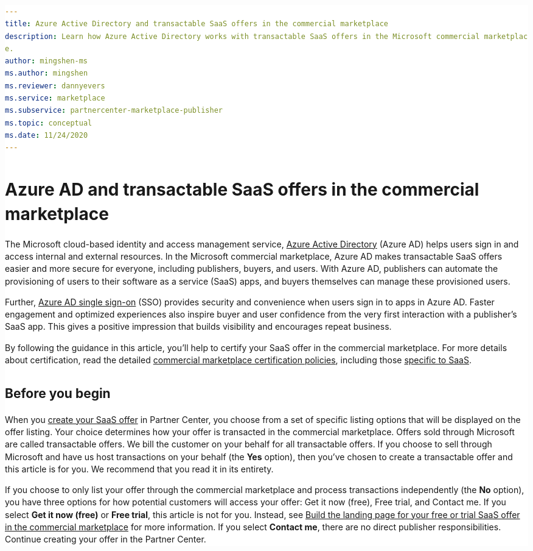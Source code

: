 ```yaml
---
title: Azure Active Directory and transactable SaaS offers in the commercial marketplace
description: Learn how Azure Active Directory works with transactable SaaS offers in the Microsoft commercial marketplace.
author: mingshen-ms 
ms.author: mingshen
ms.reviewer: dannyevers 
ms.service: marketplace 
ms.subservice: partnercenter-marketplace-publisher
ms.topic: conceptual
ms.date: 11/24/2020
---
```


# Azure AD and transactable SaaS offers in the commercial marketplace

The Microsoft cloud-based identity and access management service, [Azure Active Directory](../active-directory/fundamentals/active-directory-whatis.md) (Azure AD) helps users sign in and access internal and external resources. In the Microsoft commercial marketplace, Azure AD makes transactable SaaS offers easier and more secure for everyone, including publishers, buyers, and users. With Azure AD, publishers can automate the provisioning of users to their software as a service (SaaS) apps, and buyers themselves can manage these provisioned users. 

Further, [Azure AD single sign-on](../active-directory/manage-apps/what-is-single-sign-on.md) (SSO) provides security and convenience when users sign in to apps in Azure AD. Faster engagement and optimized experiences also inspire buyer and user confidence from the very first interaction with a publisher’s SaaS app. This gives a positive impression that builds visibility and encourages repeat business.

By following the guidance in this article, you’ll help to certify your SaaS offer in the commercial marketplace. For more details about certification, read the detailed [commercial marketplace certification policies](/legal/marketplace/certification-policies#100-general), including those [specific to SaaS](/legal/marketplace/certification-policies#1000-software-as-a-service-saas).

## Before you begin

When you [create your SaaS offer](./create-new-saas-offer.md) in Partner Center, you choose from a set of specific listing options that will be displayed on the offer listing. Your choice determines how your offer is transacted in the commercial marketplace. Offers sold through Microsoft are called transactable offers. We bill the customer on your behalf for all transactable offers. If you choose to sell through Microsoft and have us host transactions on your behalf (the **Yes** option), then you’ve chosen to create a transactable offer and this article is for you. We recommend that you read it in its entirety.

If you choose to only list your offer through the commercial marketplace and process transactions independently (the **No** option), you have three options for how potential customers will access your offer: Get it now (free), Free trial, and Contact me. If you select **Get it now (free)** or **Free trial**, this article is not for you. Instead, see [Build the landing page for your free or trial SaaS offer in the commercial marketplace](./azure-ad-free-or-trial-landing-page.md) for more information. If you select **Contact me**, there are no direct publisher responsibilities. Continue creating your offer in the Partner Center.
